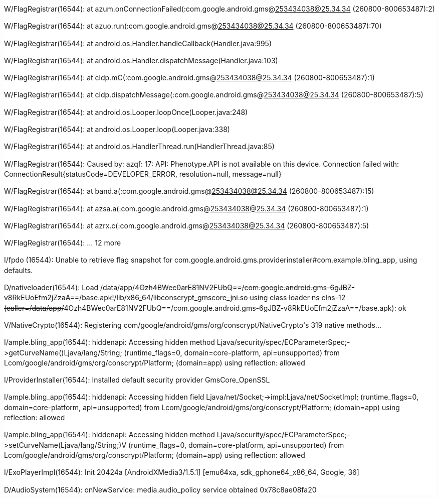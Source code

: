 W/FlagRegistrar(16544): at azum.onConnectionFailed(:com.google.android.gms@253434038@25.34.34 (260800-800653487):2)

W/FlagRegistrar(16544): at azuo.run(:com.google.android.gms@253434038@25.34.34 (260800-800653487):70)

W/FlagRegistrar(16544): at android.os.Handler.handleCallback(Handler.java:995)

W/FlagRegistrar(16544): at android.os.Handler.dispatchMessage(Handler.java:103)

W/FlagRegistrar(16544): at cldp.mC(:com.google.android.gms@253434038@25.34.34 (260800-800653487):1)

W/FlagRegistrar(16544): at cldp.dispatchMessage(:com.google.android.gms@253434038@25.34.34 (260800-800653487):5)

W/FlagRegistrar(16544): at android.os.Looper.loopOnce(Looper.java:248)

W/FlagRegistrar(16544): at android.os.Looper.loop(Looper.java:338)

W/FlagRegistrar(16544): at android.os.HandlerThread.run(HandlerThread.java:85)

W/FlagRegistrar(16544): Caused by: azqf: 17: API: Phenotype.API is not available on this device. Connection failed with: ConnectionResult{statusCode=DEVELOPER_ERROR, resolution=null, message=null}

W/FlagRegistrar(16544): at band.a(:com.google.android.gms@253434038@25.34.34 (260800-800653487):15)

W/FlagRegistrar(16544): at azsa.a(:com.google.android.gms@253434038@25.34.34 (260800-800653487):1)

W/FlagRegistrar(16544): at azrx.c(:com.google.android.gms@253434038@25.34.34 (260800-800653487):5)

W/FlagRegistrar(16544): ... 12 more

I/fpdo (16544): Unable to retrieve flag snapshot for com.google.android.gms.providerinstaller#com.example.bling_app, using defaults.

D/nativeloader(16544): Load /data/app/~~4Ozh4BWec0arE81NV2FUbQ==/com.google.android.gms-6gJBZ-v8RkEUoEfm2jZzaA==/base.apk!/lib/x86_64/libconscrypt_gmscore_jni.so using class loader ns clns-12 (caller=/data/app/~~4Ozh4BWec0arE81NV2FUbQ==/com.google.android.gms-6gJBZ-v8RkEUoEfm2jZzaA==/base.apk): ok

V/NativeCrypto(16544): Registering com/google/android/gms/org/conscrypt/NativeCrypto's 319 native methods...

I/ample.bling_app(16544): hiddenapi: Accessing hidden method Ljava/security/spec/ECParameterSpec;->getCurveName()Ljava/lang/String; (runtime_flags=0, domain=core-platform, api=unsupported) from Lcom/google/android/gms/org/conscrypt/Platform; (domain=app) using reflection: allowed

I/ProviderInstaller(16544): Installed default security provider GmsCore_OpenSSL

I/ample.bling_app(16544): hiddenapi: Accessing hidden field Ljava/net/Socket;->impl:Ljava/net/SocketImpl; (runtime_flags=0, domain=core-platform, api=unsupported) from Lcom/google/android/gms/org/conscrypt/Platform; (domain=app) using reflection: allowed

I/ample.bling_app(16544): hiddenapi: Accessing hidden method Ljava/security/spec/ECParameterSpec;->setCurveName(Ljava/lang/String;)V (runtime_flags=0, domain=core-platform, api=unsupported) from Lcom/google/android/gms/org/conscrypt/Platform; (domain=app) using reflection: allowed

I/ExoPlayerImpl(16544): Init 20424a [AndroidXMedia3/1.5.1] [emu64xa, sdk_gphone64_x86_64, Google, 36]

D/AudioSystem(16544): onNewService: media.audio_policy service obtained 0x78c8ae08fa20
